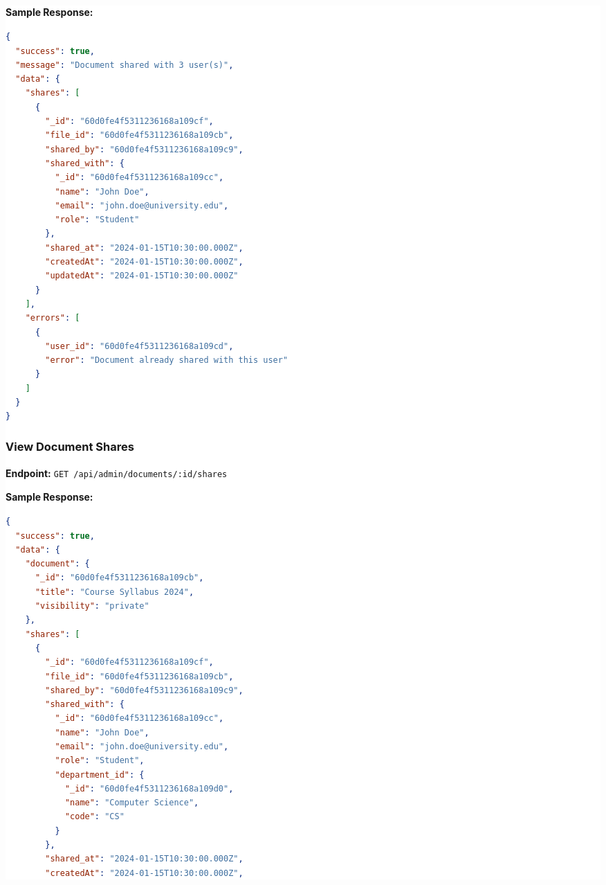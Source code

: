 **Sample Response:**

```json
{
  "success": true,
  "message": "Document shared with 3 user(s)",
  "data": {
    "shares": [
      {
        "_id": "60d0fe4f5311236168a109cf",
        "file_id": "60d0fe4f5311236168a109cb",
        "shared_by": "60d0fe4f5311236168a109c9",
        "shared_with": {
          "_id": "60d0fe4f5311236168a109cc",
          "name": "John Doe",
          "email": "john.doe@university.edu",
          "role": "Student"
        },
        "shared_at": "2024-01-15T10:30:00.000Z",
        "createdAt": "2024-01-15T10:30:00.000Z",
        "updatedAt": "2024-01-15T10:30:00.000Z"
      }
    ],
    "errors": [
      {
        "user_id": "60d0fe4f5311236168a109cd",
        "error": "Document already shared with this user"
      }
    ]
  }
}
```

### View Document Shares

**Endpoint:** `GET /api/admin/documents/:id/shares`

**Sample Response:**

```json
{
  "success": true,
  "data": {
    "document": {
      "_id": "60d0fe4f5311236168a109cb",
      "title": "Course Syllabus 2024",
      "visibility": "private"
    },
    "shares": [
      {
        "_id": "60d0fe4f5311236168a109cf",
        "file_id": "60d0fe4f5311236168a109cb",
        "shared_by": "60d0fe4f5311236168a109c9",
        "shared_with": {
          "_id": "60d0fe4f5311236168a109cc",
          "name": "John Doe",
          "email": "john.doe@university.edu",
          "role": "Student",
          "department_id": {
            "_id": "60d0fe4f5311236168a109d0",
            "name": "Computer Science",
            "code": "CS"
          }
        },
        "shared_at": "2024-01-15T10:30:00.000Z",
        "createdAt": "2024-01-15T10:30:00.000Z",
```